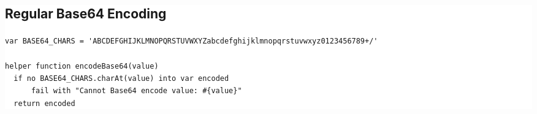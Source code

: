 
Regular Base64 Encoding
-----------------------

    var BASE64_CHARS = 'ABCDEFGHIJKLMNOPQRSTUVWXYZabcdefghijklmnopqrstuvwxyz0123456789+/'

    helper function encodeBase64(value) 
      if no BASE64_CHARS.charAt(value) into var encoded
          fail with "Cannot Base64 encode value: #{value}"
      return encoded

